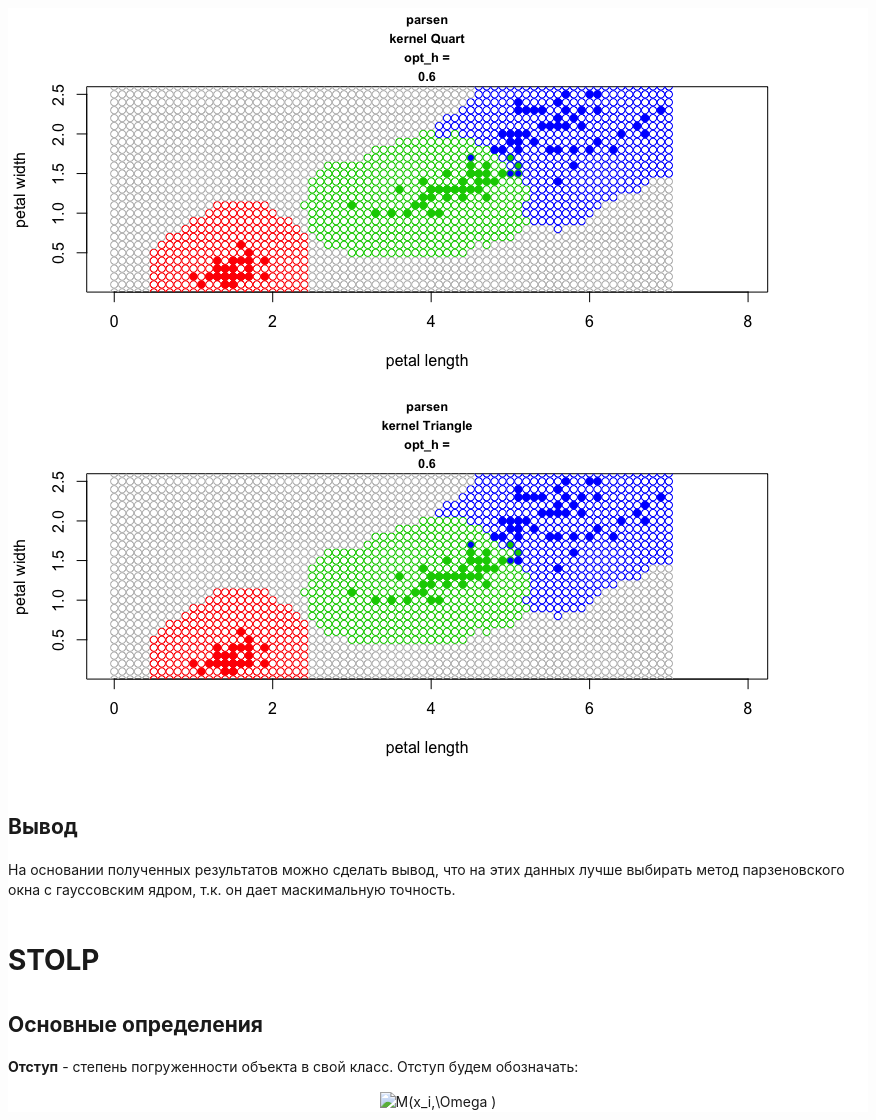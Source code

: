 <img src="Parsen/classification_card_quart.png">
<img src="Parsen/classification_card_triangle.png">

<h2>Вывод</h2>
<p>На основании полученных результатов можно сделать вывод, что на этих данных лучше выбирать метод парзеновского окна с гауссовским ядром, т.к. он дает маскимальную точность.</p>

<a name="STOLP"></a>
# STOLP

## Основные определения
**Отступ** - степень погруженности объекта в свой класс. Отступ будем обозначать: 
<div style="text-align: center">  <img src="https://latex.codecogs.com/gif.latex?{\color{Red}M(x_i,\Omega&space;)}" title="M(x_i,\Omega )" /></div>
